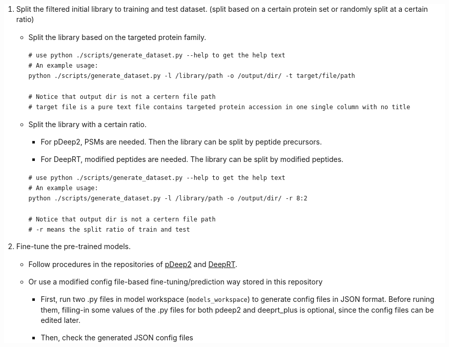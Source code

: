 1. Split the filtered initial library to training and test dataset. (split based on a certain protein set or randomly split at a certain ratio)

    + Split the library based on the targeted protein family.

        ```shell script
        # use python ./scripts/generate_dataset.py --help to get the help text
        # An example usage:
        python ./scripts/generate_dataset.py -l /library/path -o /output/dir/ -t target/file/path
        
        # Notice that output dir is not a certern file path
        # target file is a pure text file contains targeted protein accession in one single column with no title
        ```

    + Split the library with a certain ratio.

        + For pDeep2, PSMs are needed. Then the library can be split by peptide precursors.

        + For DeepRT, modified peptides are needed. The library can be split by modified peptides.

        ```shell script
        # use python ./scripts/generate_dataset.py --help to get the help text
        # An example usage:
        python ./scripts/generate_dataset.py -l /library/path -o /output/dir/ -r 8:2
        
        # Notice that output dir is not a certern file path
        # -r means the split ratio of train and test
        ```

2. Fine-tune the pre-trained models.

    + Follow procedures in the repositories of [pDeep2](https://github.com/pFindStudio/pDeep/tree/master/pDeep2) and [DeepRT](https://github.com/horsepurve/DeepRTplus).
    
    + Or use a modified config file-based fine-tuning/prediction way stored in this repository
    
      + First, run two .py files in model workspace (`models_workspace`) to generate config files in JSON format. Before runing them, filling-in some values of the .py files for both pdeep2 and deeprt_plus is optional, since the config files can be edited later.
    
      + Then, check the generated JSON config files
    